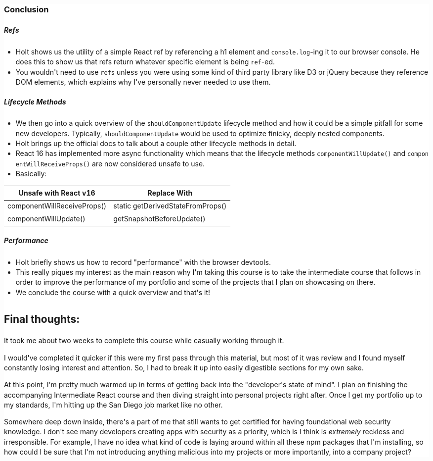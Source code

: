 
### Conclusion

##### Refs

 * Holt shows us the utility of a simple React ref by referencing a h1 element and `console.log`-ing it to our browser console. He does this to show us that refs return whatever specific element is being `ref`-ed.
 * You wouldn't need to use `refs` unless you were using some kind of third party library like D3 or jQuery because they reference DOM elements, which explains why I've personally never needed to use them.

##### Lifecycle Methods

 * We then go into a quick overview of the `shouldComponentUpdate` lifecycle method and how it could be a simple pitfall for some new developers. Typically, `shouldComponentUpdate` would be used to optimize finicky, deeply nested components.
 * Holt brings up the official docs to talk about a couple other lifecycle methods in detail.
 * React 16 has implemented more async functionality which means that the lifecycle methods `componentWillUpdate()` and `componentWillReceiveProps()` are now considered unsafe to use. 
 * Basically:

Unsafe with React v16 | Replace With 
------------- | ------------- 
componentWillReceiveProps()  | static getDerivedStateFromProps()   
componentWillUpdate()   | getSnapshotBeforeUpdate() 

##### Performance

 * Holt briefly shows us how to record "performance" with the browser devtools.
 * This really piques my interest as the main reason why I'm taking this course is to take the intermediate course that follows in order to improve the performance of my portfolio and some of the projects that I plan on showcasing on there.
 * We conclude the course with a quick overview and that's it!

## Final thoughts: 

It took me about two weeks to complete this course while casually working through it. 

I would've completed it quicker if this were my first pass through this material, but most of it was review and I found myself constantly losing interest and attention. So, I had to break it up into easily digestible sections for my own sake.   

At this point, I'm pretty much warmed up in terms of getting back into the "developer's state of mind". I plan on finishing the accompanying Intermediate React course and then diving straight into personal projects right after. Once I get my portfolio up to my standards, I'm hitting up the San Diego job market like no other. 

Somewhere deep down inside, there's a part of me that still wants to get certified for having foundational web security knowledge. I don't see many developers creating apps with security as a priority, which is I think is *extremely* reckless and irresponsible. For example, I have no idea what kind of code is laying around within all these npm packages that I'm installing, so how could I be sure that I'm not introducing anything malicious into my projects or more importantly, into a company project?
